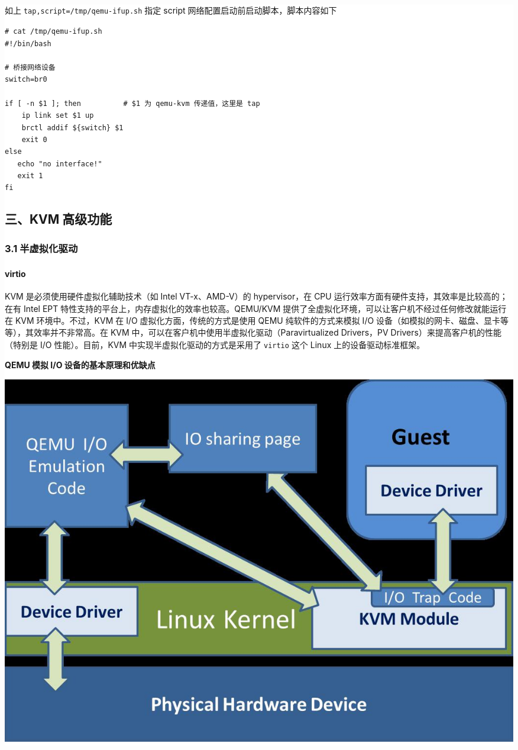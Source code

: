 如上 `tap,script=/tmp/qemu-ifup.sh` 指定 script 网络配置启动前启动脚本，脚本内容如下

```
# cat /tmp/qemu-ifup.sh
#!/bin/bash

# 桥接网络设备
switch=br0

if [ -n $1 ]; then          # $1 为 qemu-kvm 传递值，这里是 tap
    ip link set $1 up
    brctl addif ${switch} $1
    exit 0
else
   echo "no interface!"
   exit 1
fi
```

## 三、KVM 高级功能

### 3.1 半虚拟化驱动

#### virtio

KVM 是必须使用硬件虚拟化辅助技术（如 Intel VT-x、AMD-V）的 hypervisor，在 CPU 运行效率方面有硬件支持，其效率是比较高的；在有 Intel EPT 特性支持的平台上，内存虚拟化的效率也较高。QEMU/KVM 提供了全虚拟化环境，可以让客户机不经过任何修改就能运行在 KVM 环境中。不过，KVM 在 I/O 虚拟化方面，传统的方式是使用 QEMU 纯软件的方式来模拟 I/O 设备（如模拟的网卡、磁盘、显卡等等），其效率并不非常高。在 KVM 中，可以在客户机中使用半虚拟化驱动（Paravirtualized Drivers，PV Drivers）来提高客户机的性能（特别是 I/O 性能）。目前，KVM 中实现半虚拟化驱动的方式是采用了 `virtio` 这个 Linux 上的设备驱动标准框架。

__QEMU 模拟 I/O 设备的基本原理和优缺点__

![](/images/qemu-emulated-io.jpg)
